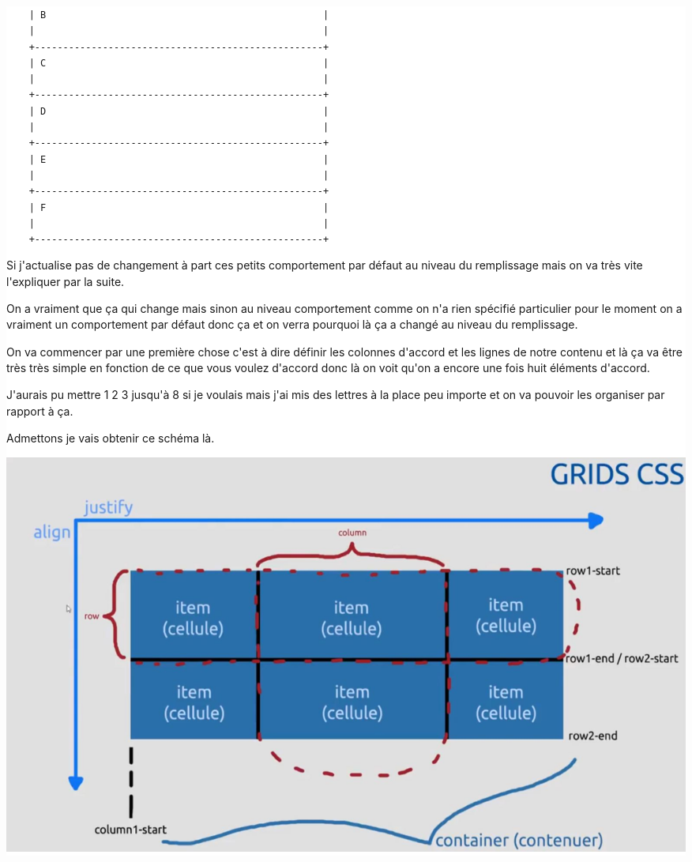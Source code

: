 ```txt
	| B 												|
	|													|
	+---------------------------------------------------+
	| C													|
	|													|
	+---------------------------------------------------+
	| D													|
	|													|
	+---------------------------------------------------+
	| E													|
	|													|
	+---------------------------------------------------+
	| F													|
	|													|
	+---------------------------------------------------+
```
Si j'actualise pas de changement à part ces petits comportement par défaut au niveau du remplissage mais on va très vite l'expliquer par la suite.

On a vraiment que ça qui change mais sinon au niveau comportement comme on n'a rien spécifié particulier pour le moment on a vraiment un comportement par défaut donc ça et on verra pourquoi là ça a changé au niveau du remplissage.

On va commencer par une première chose c'est à dire définir les colonnes d'accord et les lignes de notre contenu et là ça va être très très simple en fonction de ce que vous voulez d'accord donc là on voit qu'on a encore une fois huit éléments d'accord.

J'aurais pu mettre 1 2 3 jusqu'à 8 si je voulais mais j'ai mis des lettres à la place peu importe et on va pouvoir les organiser par rapport à ça.

Admettons je vais obtenir ce schéma là.

![grids.JPG](grids.JPG)

